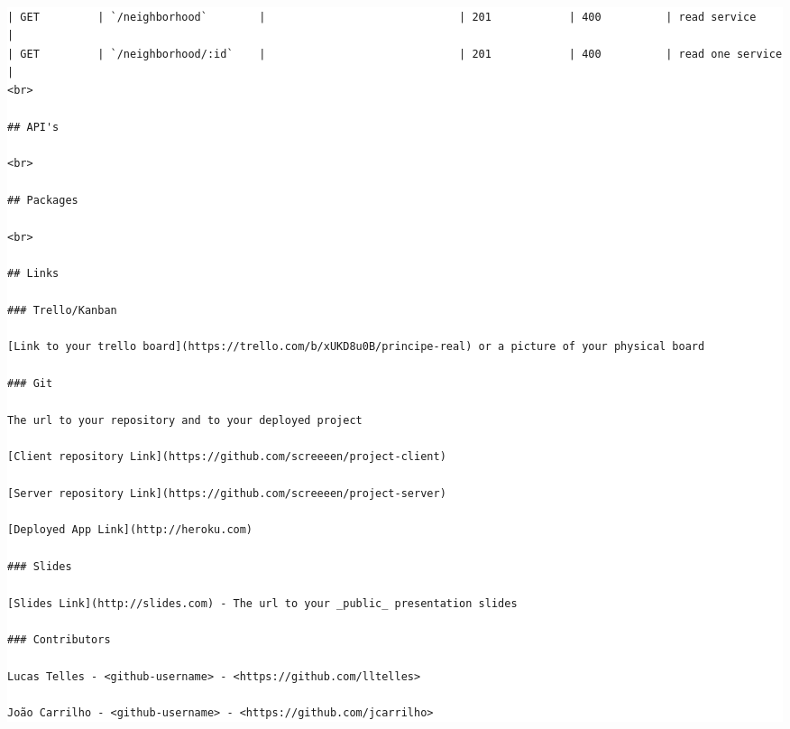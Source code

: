 ```
| GET         | `/neighborhood`        |                              | 201            | 400          | read service                                                                                                                      |
| GET         | `/neighborhood/:id`    |                              | 201            | 400          | read one service                                                                                                                      |
<br>

## API's

<br>

## Packages

<br>

## Links

### Trello/Kanban

[Link to your trello board](https://trello.com/b/xUKD8u0B/principe-real) or a picture of your physical board

### Git

The url to your repository and to your deployed project

[Client repository Link](https://github.com/screeeen/project-client)

[Server repository Link](https://github.com/screeeen/project-server)

[Deployed App Link](http://heroku.com)

### Slides

[Slides Link](http://slides.com) - The url to your _public_ presentation slides

### Contributors

Lucas Telles - <github-username> - <https://github.com/lltelles>

João Carrilho - <github-username> - <https://github.com/jcarrilho>
```

